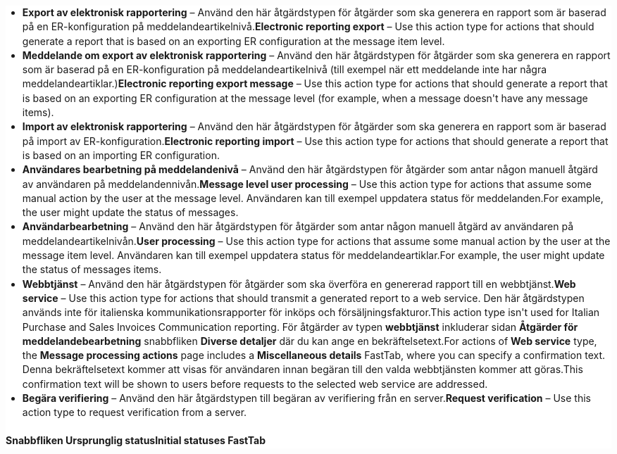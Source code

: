 - <span data-ttu-id="68160-418">**Export av elektronisk rapportering** – Använd den här åtgärdstypen för åtgärder som ska generera en rapport som är baserad på en ER-konfiguration på meddelandeartikelnivå.</span><span class="sxs-lookup"><span data-stu-id="68160-418">**Electronic reporting export** – Use this action type for actions that should generate a report that is based on an exporting ER configuration at the message item level.</span></span>
- <span data-ttu-id="68160-419">**Meddelande om export av elektronisk rapportering** – Använd den här åtgärdstypen för åtgärder som ska generera en rapport som är baserad på en ER-konfiguration på meddelandeartikelnivå (till exempel när ett meddelande inte har några meddelandeartiklar.)</span><span class="sxs-lookup"><span data-stu-id="68160-419">**Electronic reporting export message** – Use this action type for actions that should generate a report that is based on an exporting ER configuration at the message level (for example, when a message doesn't have any message items).</span></span>
- <span data-ttu-id="68160-420">**Import av elektronisk rapportering** – Använd den här åtgärdstypen för åtgärder som ska generera en rapport som är baserad på import av ER-konfiguration.</span><span class="sxs-lookup"><span data-stu-id="68160-420">**Electronic reporting import** – Use this action type for actions that should generate a report that is based on an importing ER configuration.</span></span>
- <span data-ttu-id="68160-421">**Användares bearbetning på meddelandenivå** – Använd den här åtgärdstypen för åtgärder som antar någon manuell åtgärd av användaren på meddelandennivån.</span><span class="sxs-lookup"><span data-stu-id="68160-421">**Message level user processing** – Use this action type for actions that assume some manual action by the user at the message level.</span></span> <span data-ttu-id="68160-422">Användaren kan till exempel uppdatera status för meddelanden.</span><span class="sxs-lookup"><span data-stu-id="68160-422">For example, the user might update the status of messages.</span></span>
- <span data-ttu-id="68160-423">**Användarbearbetning** – Använd den här åtgärdstypen för åtgärder som antar någon manuell åtgärd av användaren på meddelandeartikelnivån.</span><span class="sxs-lookup"><span data-stu-id="68160-423">**User processing** – Use this action type for actions that assume some manual action by the user at the message item level.</span></span> <span data-ttu-id="68160-424">Användaren kan till exempel uppdatera status för meddelandeartiklar.</span><span class="sxs-lookup"><span data-stu-id="68160-424">For example, the user might update the status of messages items.</span></span>
- <span data-ttu-id="68160-425">**Webbtjänst** – Använd den här åtgärdstypen för åtgärder som ska överföra en genererad rapport till en webbtjänst.</span><span class="sxs-lookup"><span data-stu-id="68160-425">**Web service** – Use this action type for actions that should transmit a generated report to a web service.</span></span> <span data-ttu-id="68160-426">Den här åtgärdstypen används inte för italienska kommunikationsrapporter för inköps och försäljningsfakturor.</span><span class="sxs-lookup"><span data-stu-id="68160-426">This action type isn't used for Italian Purchase and Sales Invoices Communication reporting.</span></span> <span data-ttu-id="68160-427">För åtgärder av typen **webbtjänst** inkluderar sidan **Åtgärder för meddelandebearbetning** snabbfliken **Diverse detaljer** där du kan ange en bekräftelsetext.</span><span class="sxs-lookup"><span data-stu-id="68160-427">For actions of **Web service** type, the **Message processing actions** page includes a **Miscellaneous details** FastTab, where you can specify a confirmation text.</span></span> <span data-ttu-id="68160-428">Denna bekräftelsetext kommer att visas för användaren innan begäran till den valda webbtjänsten kommer att göras.</span><span class="sxs-lookup"><span data-stu-id="68160-428">This confirmation text will be shown to users before requests to the selected web service are addressed.</span></span>
- <span data-ttu-id="68160-429">**Begära verifiering** – Använd den här åtgärdstypen till begäran av verifiering från en server.</span><span class="sxs-lookup"><span data-stu-id="68160-429">**Request verification** – Use this action type to request verification from a server.</span></span>

#### <a name="initial-statuses-fasttab"></a><span data-ttu-id="68160-430">Snabbfliken Ursprunglig status</span><span class="sxs-lookup"><span data-stu-id="68160-430">Initial statuses FastTab</span></span>
